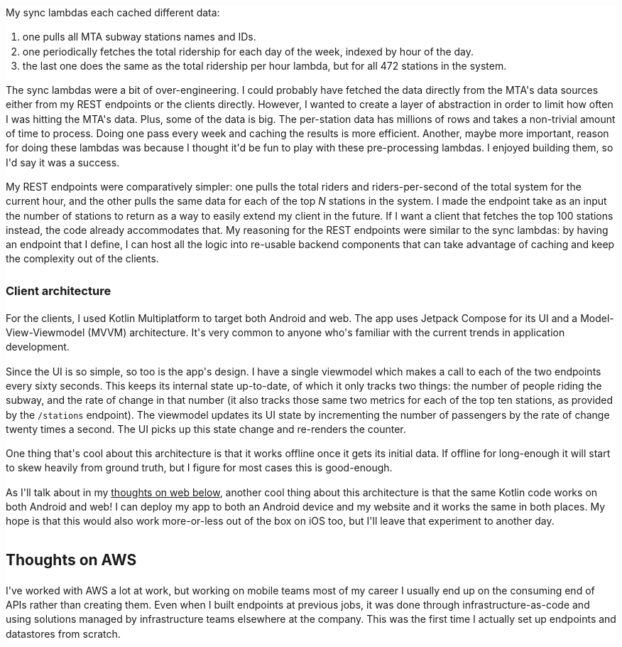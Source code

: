 My sync lambdas each cached different data:
1. one pulls all MTA subway stations names and IDs.
2. one periodically fetches the total ridership for each day of the week, indexed by hour of the day.
3. the last one does the same as the total ridership per hour lambda, but for all 472 stations in the system.

The sync lambdas were a bit of over-engineering. I could probably have fetched the data directly from the MTA's data sources either from my REST endpoints or the clients directly. However, I wanted to create a layer of abstraction in order to limit how often I was hitting the MTA's data. Plus, some of the data is big. The per-station data has millions of rows and takes a non-trivial amount of time to process. Doing one pass every week and caching the results is more efficient. Another, maybe more important, reason for doing these lambdas was because I thought it'd be fun to play with these pre-processing lambdas. I enjoyed building them, so I'd say it was a success.

My REST endpoints were comparatively simpler: one pulls the total riders and riders-per-second of the total system for the current hour, and the other pulls the same data for each of the top _N_ stations in the system. I made the endpoint take as an input the number of stations to return as a way to easily extend my client in the future. If I want a client that fetches the top 100 stations instead, the code already accommodates that. My reasoning for the REST endpoints were similar to the sync lambdas: by having an endpoint that I define, I can host all the logic into re-usable backend components that can take advantage of caching and keep the complexity out of the clients.

### Client architecture

For the clients, I used Kotlin Multiplatform to target both Android and web. The app uses Jetpack Compose for its UI and a Model-View-Viewmodel (MVVM) architecture. It's very common to anyone who's familiar with the current trends in application development.

Since the UI is so simple, so too is the app's design. I have a single viewmodel which makes a call to each of the two endpoints every sixty seconds. This keeps its internal state up-to-date, of which it only tracks two things: the number of people riding the subway, and the rate of change in that number (it also tracks those same two metrics for each of the top ten stations, as provided by the `/stations` endpoint). The viewmodel updates its UI state by incrementing the number of passengers by the rate of change twenty times a second. The UI picks up this state change and re-renders the counter.

One thing that's cool about this architecture is that it works offline once it gets its initial data. If offline for long-enough it will start to skew heavily from ground truth, but I figure for most cases this is good-enough.

As I'll talk about in my [thoughts on web below](#thoughts-on-kotlin-multiplatform-web), another cool thing about this architecture is that the same Kotlin code works on both Android and web! I can deploy my app to both an Android device and my website and it works the same in both places. My hope is that this would also work more-or-less out of the box on iOS too, but I'll leave that experiment to another day.

## Thoughts on AWS

I've worked with AWS a lot at work, but working on mobile teams most of my career I usually end up on the consuming end of APIs rather than creating them. Even when I built endpoints at previous jobs, it was done through infrastructure-as-code and using solutions managed by infrastructure teams elsewhere at the company. This was the first time I actually set up endpoints and datastores from scratch.
